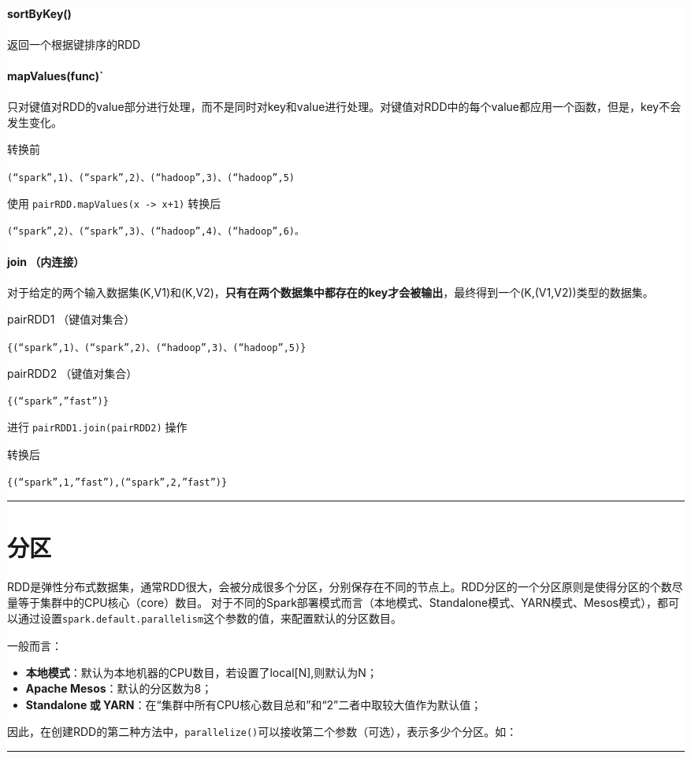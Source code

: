 #### sortByKey()

返回一个根据键排序的RDD

#### mapValues(func)`

只对键值对RDD的value部分进行处理，而不是同时对key和value进行处理。对键值对RDD中的每个value都应用一个函数，但是，key不会发生变化。

转换前
```
(“spark”,1)、(“spark”,2)、(“hadoop”,3)、(“hadoop”,5)
```

使用 `pairRDD.mapValues(x -> x+1)` 转换后

```
(“spark”,2)、(“spark”,3)、(“hadoop”,4)、(“hadoop”,6)。
```


#### join （内连接）

对于给定的两个输入数据集(K,V1)和(K,V2)，**只有在两个数据集中都存在的key才会被输出**，最终得到一个(K,(V1,V2))类型的数据集。

pairRDD1 （键值对集合）
```
{(“spark”,1)、(“spark”,2)、(“hadoop”,3)、(“hadoop”,5)}
```

pairRDD2 （键值对集合）
```
{(“spark”,”fast”)}
```

进行 `pairRDD1.join(pairRDD2)` 操作

转换后
```
{(“spark”,1,”fast”),(“spark”,2,”fast”)}
```



---

# 分区

RDD是弹性分布式数据集，通常RDD很大，会被分成很多个分区，分别保存在不同的节点上。RDD分区的一个分区原则是使得分区的个数尽量等于集群中的CPU核心（core）数目。
对于不同的Spark部署模式而言（本地模式、Standalone模式、YARN模式、Mesos模式），都可以通过设置`spark.default.parallelism`这个参数的值，来配置默认的分区数目。

一般而言：
* **本地模式**：默认为本地机器的CPU数目，若设置了local[N],则默认为N；
* **Apache Mesos**：默认的分区数为8；
* **Standalone 或 YARN**：在“集群中所有CPU核心数目总和”和“2”二者中取较大值作为默认值；

因此，在创建RDD的第二种方法中，`parallelize()`可以接收第二个参数（可选），表示多少个分区。如：

---
